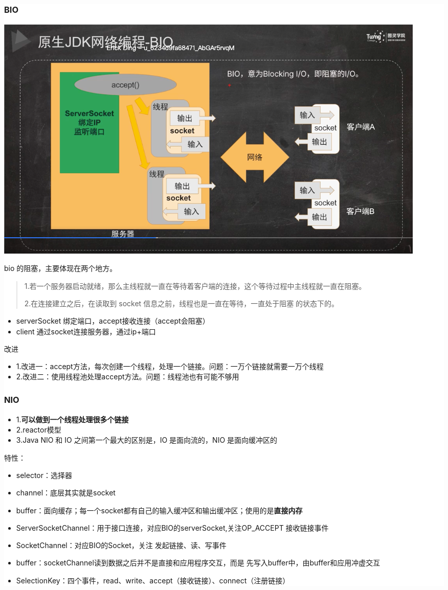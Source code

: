 ### BIO

![img_11.png](img_11.png)

bio 的阻塞，主要体现在两个地方。

> 1.若一个服务器启动就绪，那么主线程就一直在等待着客户端的连接，这个等待过程中主线程就一直在阻塞。
>
> 2.在连接建立之后，在读取到 socket 信息之前，线程也是一直在等待，一直处于阻塞 的状态下的。


- serverSocket 绑定端口，accept接收连接（accept会阻塞）
- client 通过socket连接服务器，通过ip+端口


改进
- 1.改进一：accept方法，每次创建一个线程，处理一个链接。问题：一万个链接就需要一万个线程
- 2.改进二：使用线程池处理accept方法。问题：线程池也有可能不够用

### NIO

- 1.**可以做到一个线程处理很多个链接**
- 2.reactor模型
- 3.Java NIO 和 IO 之间第一个最大的区别是，IO 是面向流的，NIO 是面向缓冲区的

特性：
- selector：选择器
- channel：底层其实就是socket
- buffer：面向缓存；每一个socket都有自己的输入缓冲区和输出缓冲区；使用的是**直接内存**


- ServerSocketChannel：用于接口连接，对应BIO的serverSocket,关注OP_ACCEPT 接收链接事件
- SocketChannel：对应BIO的Socket，关注 发起链接、读、写事件
- buffer：socketChannel读到数据之后并不是直接和应用程序交互，而是 先写入buffer中，由buffer和应用冲虚交互
- SelectionKey：四个事件，read、write、accept（接收链接）、connect（注册链接）

